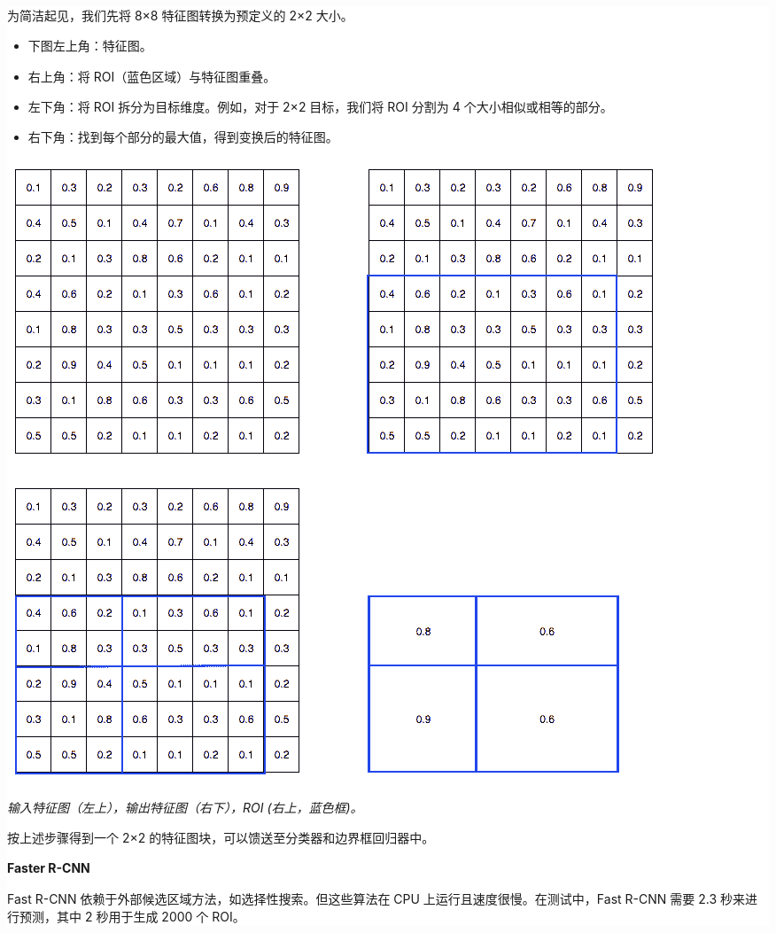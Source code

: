 为简洁起见，我们先将 8×8 特征图转换为预定义的 2×2 大小。

*   下图左上角：特征图。

*   右上角：将 ROI（蓝色区域）与特征图重叠。

*   左下角：将 ROI 拆分为目标维度。例如，对于 2×2 目标，我们将 ROI 分割为 4 个大小相似或相等的部分。

*   右下角：找到每个部分的最大值，得到变换后的特征图。

![](img/9445324e347192dee26f3807cd104889-fs8.png)

*输入特征图（左上），输出特征图（右下），ROI (右上，蓝色框)。*

按上述步骤得到一个 2×2 的特征图块，可以馈送至分类器和边界框回归器中。

**Faster R-CNN**

Fast R-CNN 依赖于外部候选区域方法，如选择性搜索。但这些算法在 CPU 上运行且速度很慢。在测试中，Fast R-CNN 需要 2.3 秒来进行预测，其中 2 秒用于生成 2000 个 ROI。
